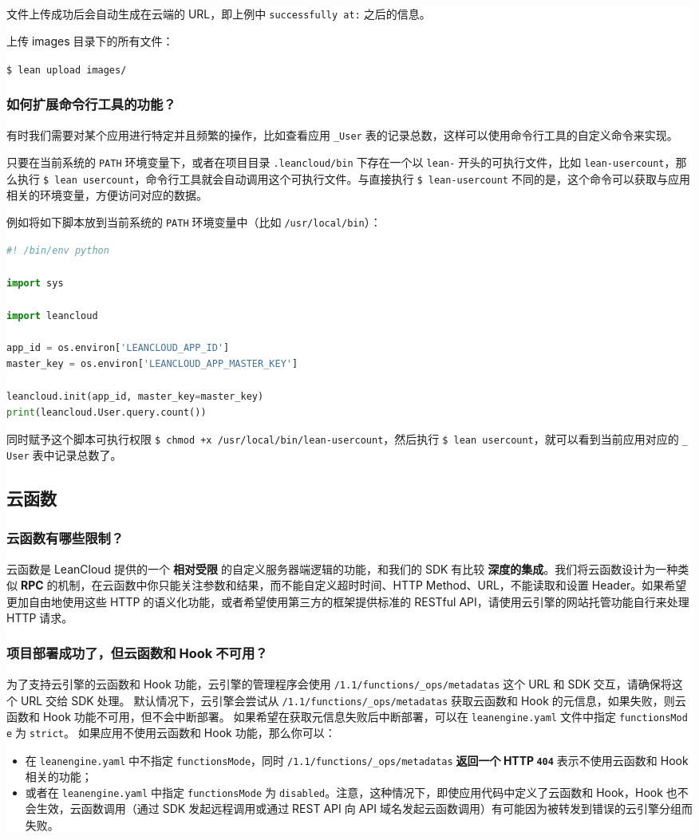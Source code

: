 文件上传成功后会自动生成在云端的 URL，即上例中 `successfully at:` 之后的信息。

上传 images 目录下的所有文件：

```sh
$ lean upload images/
```

### 如何扩展命令行工具的功能？

有时我们需要对某个应用进行特定并且频繁的操作，比如查看应用 `_User` 表的记录总数，这样可以使用命令行工具的自定义命令来实现。

只要在当前系统的 `PATH` 环境变量下，或者在项目目录 `.leancloud/bin` 下存在一个以 `lean-` 开头的可执行文件，比如 `lean-usercount`，那么执行 `$ lean usercount`，命令行工具就会自动调用这个可执行文件。与直接执行 `$ lean-usercount` 不同的是，这个命令可以获取与应用相关的环境变量，方便访问对应的数据。

例如将如下脚本放到当前系统的 `PATH` 环境变量中（比如 `/usr/local/bin`）：

```python
#! /bin/env python

import sys

import leancloud

app_id = os.environ['LEANCLOUD_APP_ID']
master_key = os.environ['LEANCLOUD_APP_MASTER_KEY']

leancloud.init(app_id, master_key=master_key)
print(leancloud.User.query.count())
```

同时赋予这个脚本可执行权限 `$ chmod +x /usr/local/bin/lean-usercount`，然后执行 `$ lean usercount`，就可以看到当前应用对应的 `_User` 表中记录总数了。

## 云函数

### 云函数有哪些限制？

云函数是 LeanCloud 提供的一个 **相对受限** 的自定义服务器端逻辑的功能，和我们的 SDK 有比较 **深度的集成**。我们将云函数设计为一种类似 **RPC** 的机制，在云函数中你只能关注参数和结果，而不能自定义超时时间、HTTP Method、URL，不能读取和设置 Header。如果希望更加自由地使用这些 HTTP 的语义化功能，或者希望使用第三方的框架提供标准的 RESTful API，请使用云引擎的网站托管功能自行来处理 HTTP 请求。

### 项目部署成功了，但云函数和 Hook 不可用？

为了支持云引擎的云函数和 Hook 功能，云引擎的管理程序会使用 `/1.1/functions/_ops/metadatas` 这个 URL 和 SDK 交互，请确保将这个 URL 交给 SDK 处理。
默认情况下，云引擎会尝试从 `/1.1/functions/_ops/metadatas` 获取云函数和 Hook 的元信息，如果失败，则云函数和 Hook 功能不可用，但不会中断部署。
如果希望在获取元信息失败后中断部署，可以在 `leanengine.yaml` 文件中指定 `functionsMode` 为 `strict`。
如果应用不使用云函数和 Hook 功能，那么你可以：

- 在 `leanengine.yaml` 中不指定 `functionsMode`，同时 `/1.1/functions/_ops/metadatas` **返回一个 HTTP `404`** 表示不使用云函数和 Hook 相关的功能；
- 或者在 `leanengine.yaml` 中指定 `functionsMode` 为 `disabled`。注意，这种情况下，即使应用代码中定义了云函数和 Hook，Hook 也不会生效，云函数调用（通过 SDK 发起远程调用或通过 REST API 向 API 域名发起云函数调用）有可能因为被转发到错误的云引擎分组而失败。


[superagent]: https://www.npmjs.com/package/superagent
[requests]: https://docs.python-requests.org/en/master/
[guzzle]: https://docs.guzzlephp.org/en/stable/
[OkHttp]: https://square.github.io/okhttp/
[man brew]: https://docs.brew.sh/Manpage
[tuna]: https://mirror.tuna.tsinghua.edu.cn/help/homebrew/
[tuna-bottles]: https://mirrors.tuna.tsinghua.edu.cn/help/homebrew-bottles/
[GitHub releases 页面]: https://releases.leanapp.cn/#/leancloud/lean-cli/releases
[HT202491]: https://support.apple.com/en-us/HT202491
[java-war-getting-started]: https://github.com/leancloud/java-war-getting-started/
[spring-boot-getting-started]: https://github.com/leancloud/spring-boot-getting-started/
[cli_max_http_header_size_size]: https://nodejs.org/api/cli.html#cli_max_http_header_size_size